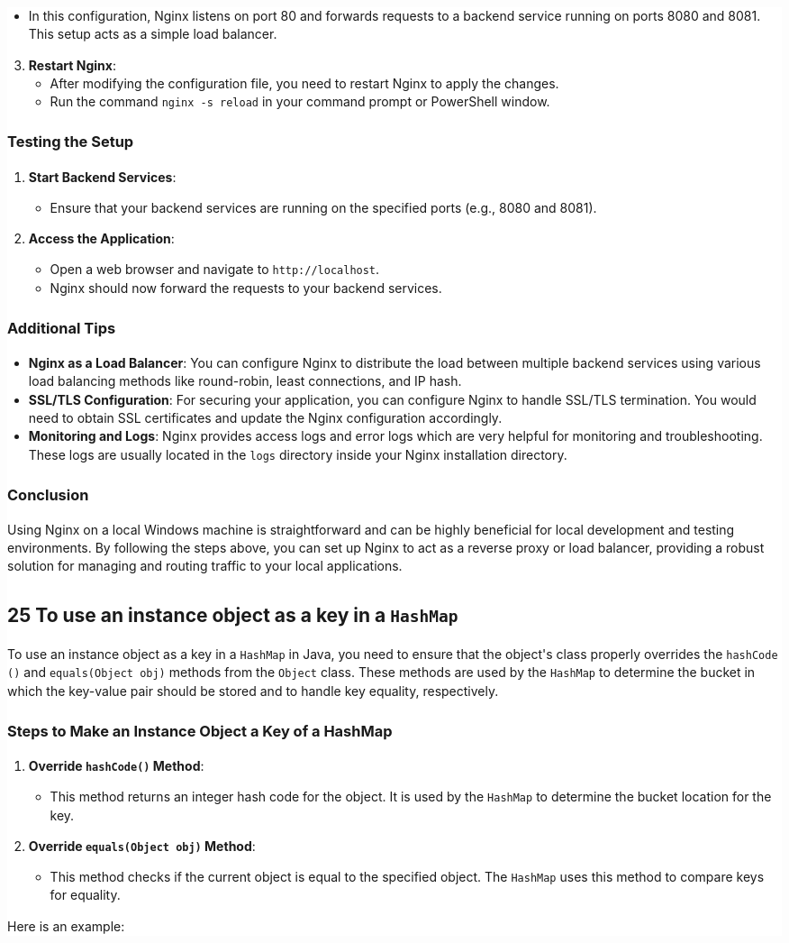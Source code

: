    - In this configuration, Nginx listens on port 80 and forwards requests to a backend service running on ports 8080 and 8081. This setup acts as a simple load balancer.

3. **Restart Nginx**:
   - After modifying the configuration file, you need to restart Nginx to apply the changes.
   - Run the command `nginx -s reload` in your command prompt or PowerShell window.

### Testing the Setup

1. **Start Backend Services**:
   - Ensure that your backend services are running on the specified ports (e.g., 8080 and 8081).

2. **Access the Application**:
   - Open a web browser and navigate to `http://localhost`.
   - Nginx should now forward the requests to your backend services.

### Additional Tips

- **Nginx as a Load Balancer**: You can configure Nginx to distribute the load between multiple backend services using various load balancing methods like round-robin, least connections, and IP hash.
- **SSL/TLS Configuration**: For securing your application, you can configure Nginx to handle SSL/TLS termination. You would need to obtain SSL certificates and update the Nginx configuration accordingly.
- **Monitoring and Logs**: Nginx provides access logs and error logs which are very helpful for monitoring and troubleshooting. These logs are usually located in the `logs` directory inside your Nginx installation directory.

### Conclusion

Using Nginx on a local Windows machine is straightforward and can be highly beneficial for local development and testing environments. By following the steps above, you can set up Nginx to act as a reverse proxy or load balancer, providing a robust solution for managing and routing traffic to your local applications.


## 25 To use an instance object as a key in a `HashMap`

To use an instance object as a key in a `HashMap` in Java, you need to ensure that the object's class properly overrides the `hashCode()` and `equals(Object obj)` methods from the `Object` class. These methods are used by the `HashMap` to determine the bucket in which the key-value pair should be stored and to handle key equality, respectively.

### Steps to Make an Instance Object a Key of a HashMap

1. **Override `hashCode()` Method**:
   - This method returns an integer hash code for the object. It is used by the `HashMap` to determine the bucket location for the key.
   
2. **Override `equals(Object obj)` Method**:
   - This method checks if the current object is equal to the specified object. The `HashMap` uses this method to compare keys for equality.

Here is an example:
